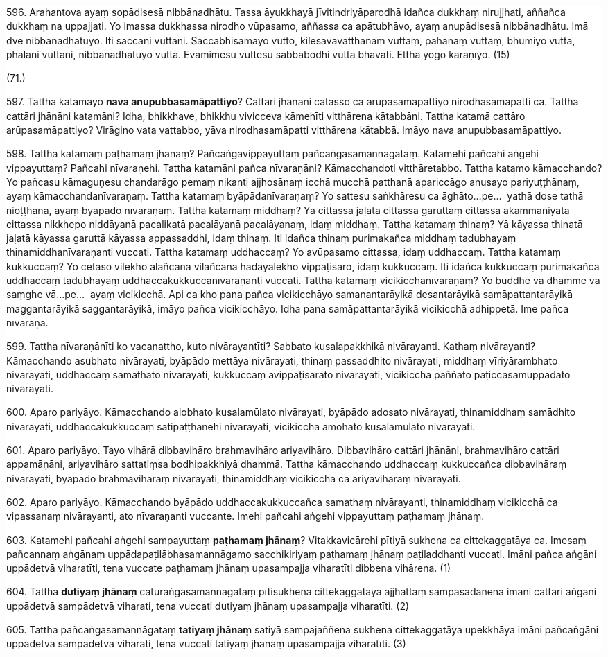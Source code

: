 596\. Arahantova ayaṃ sopādisesā nibbānadhātu. Tassa āyukkhayā jīvitindriyāparodhā idañca dukkhaṃ nirujjhati, aññañca dukkhaṃ na uppajjati. Yo imassa dukkhassa nirodho vūpasamo, aññassa ca apātubhāvo, ayaṃ anupādisesā nibbānadhātu. Imā dve nibbānadhātuyo. Iti saccāni vuttāni. Saccābhisamayo vutto, kilesavavatthānaṃ vuttaṃ, pahānaṃ vuttaṃ, bhūmiyo vuttā, phalāni vuttāni, nibbānadhātuyo vuttā. Evamimesu vuttesu sabbabodhi vuttā bhavati. Ettha yogo karaṇīyo. (15)

(71.)

597\. Tattha katamāyo **nava anupubbasamāpattiyo**? Cattāri jhānāni catasso ca arūpasamāpattiyo nirodhasamāpatti ca. Tattha cattāri jhānāni katamāni? Idha, bhikkhave, bhikkhu vivicceva kāmehīti vitthārena kātabbāni. Tattha katamā cattāro arūpasamāpattiyo? Virāgino vata vattabbo, yāva nirodhasamāpatti vitthārena kātabbā. Imāyo nava anupubbasamāpattiyo.

598\. Tattha katamaṃ paṭhamaṃ jhānaṃ? Pañcaṅgavippayuttaṃ pañcaṅgasamannāgataṃ. Katamehi pañcahi aṅgehi vippayuttaṃ? Pañcahi nīvaraṇehi. Tattha katamāni pañca nīvaraṇāni? Kāmacchandoti vitthāretabbo. Tattha katamo kāmacchando? Yo pañcasu kāmaguṇesu chandarāgo pemaṃ nikanti ajjhosānaṃ icchā mucchā patthanā apariccāgo anusayo pariyuṭṭhānaṃ, ayaṃ kāmacchandanīvaraṇaṃ. Tattha katamaṃ byāpādanīvaraṇaṃ? Yo sattesu saṅkhāresu ca āghāto…pe…  yathā dose tathā nioṭṭhānā, ayaṃ byāpādo nīvaraṇaṃ. Tattha katamaṃ middhaṃ? Yā cittassa jaḷatā cittassa garuttaṃ cittassa akammaniyatā cittassa nikkhepo niddāyanā pacalikatā pacalāyanā pacalāyanaṃ, idaṃ middhaṃ. Tattha katamaṃ thinaṃ? Yā kāyassa thinatā jaḷatā kāyassa garuttā kāyassa appassaddhi, idaṃ thinaṃ. Iti idañca thinaṃ purimakañca middhaṃ tadubhayaṃ thinamiddhanīvaraṇanti vuccati. Tattha katamaṃ uddhaccaṃ? Yo avūpasamo cittassa, idaṃ uddhaccaṃ. Tattha katamaṃ kukkuccaṃ? Yo cetaso vilekho alañcanā vilañcanā hadayalekho vippaṭisāro, idaṃ kukkuccaṃ. Iti idañca kukkuccaṃ purimakañca uddhaccaṃ tadubhayaṃ uddhaccakukkuccanīvaraṇanti vuccati. Tattha katamaṃ vicikicchānīvaraṇaṃ? Yo buddhe vā dhamme vā saṃghe vā…pe…  ayaṃ vicikicchā. Api ca kho pana pañca vicikicchāyo samanantarāyikā desantarāyikā samāpattantarāyikā maggantarāyikā saggantarāyikā, imāyo pañca vicikicchāyo. Idha pana samāpattantarāyikā vicikicchā adhippetā. Ime pañca nīvaraṇā.

599\. Tattha nīvaraṇānīti ko vacanattho, kuto nivārayantīti? Sabbato kusalapakkhikā nivārayanti. Kathaṃ nivārayanti? Kāmacchando asubhato nivārayati, byāpādo mettāya nivārayati, thinaṃ passaddhito nivārayati, middhaṃ vīriyārambhato nivārayati, uddhaccaṃ samathato nivārayati, kukkuccaṃ avippaṭisārato nivārayati, vicikicchā paññāto paṭiccasamuppādato nivārayati.

600\. Aparo pariyāyo. Kāmacchando alobhato kusalamūlato nivārayati, byāpādo adosato nivārayati, thinamiddhaṃ samādhito nivārayati, uddhaccakukkuccaṃ satipaṭṭhānehi nivārayati, vicikicchā amohato kusalamūlato nivārayati.

601\. Aparo pariyāyo. Tayo vihārā dibbavihāro brahmavihāro ariyavihāro. Dibbavihāro cattāri jhānāni, brahmavihāro cattāri appamāṇāni, ariyavihāro sattatiṃsa bodhipakkhiyā dhammā. Tattha kāmacchando uddhaccaṃ kukkuccañca dibbavihāraṃ nivārayati, byāpādo brahmavihāraṃ nivārayati, thinamiddhaṃ vicikicchā ca ariyavihāraṃ nivārayati.

602\. Aparo pariyāyo. Kāmacchando byāpādo uddhaccakukkuccañca samathaṃ nivārayanti, thinamiddhaṃ vicikicchā ca vipassanaṃ nivārayanti, ato nīvaraṇanti vuccante. Imehi pañcahi aṅgehi vippayuttaṃ paṭhamaṃ jhānaṃ.

603\. Katamehi pañcahi aṅgehi sampayuttaṃ **paṭhamaṃ jhānaṃ**? Vitakkavicārehi pītiyā sukhena ca cittekaggatāya ca. Imesaṃ pañcannaṃ aṅgānaṃ uppādapaṭilābhasamannāgamo sacchikiriyaṃ paṭhamaṃ jhānaṃ paṭiladdhanti vuccati. Imāni pañca aṅgāni uppādetvā viharatīti, tena vuccate paṭhamaṃ jhānaṃ upasampajja viharatīti dibbena vihārena. (1)

604\. Tattha **dutiyaṃ jhānaṃ** caturaṅgasamannāgataṃ pītisukhena cittekaggatāya ajjhattaṃ sampasādanena imāni cattāri aṅgāni uppādetvā sampādetvā viharati, tena vuccati dutiyaṃ jhānaṃ upasampajja viharatīti. (2)

605\. Tattha pañcaṅgasamannāgataṃ **tatiyaṃ jhānaṃ** satiyā sampajaññena sukhena cittekaggatāya upekkhāya imāni pañcaṅgāni uppādetvā sampādetvā viharati, tena vuccati tatiyaṃ jhānaṃ upasampajja viharatīti. (3)
